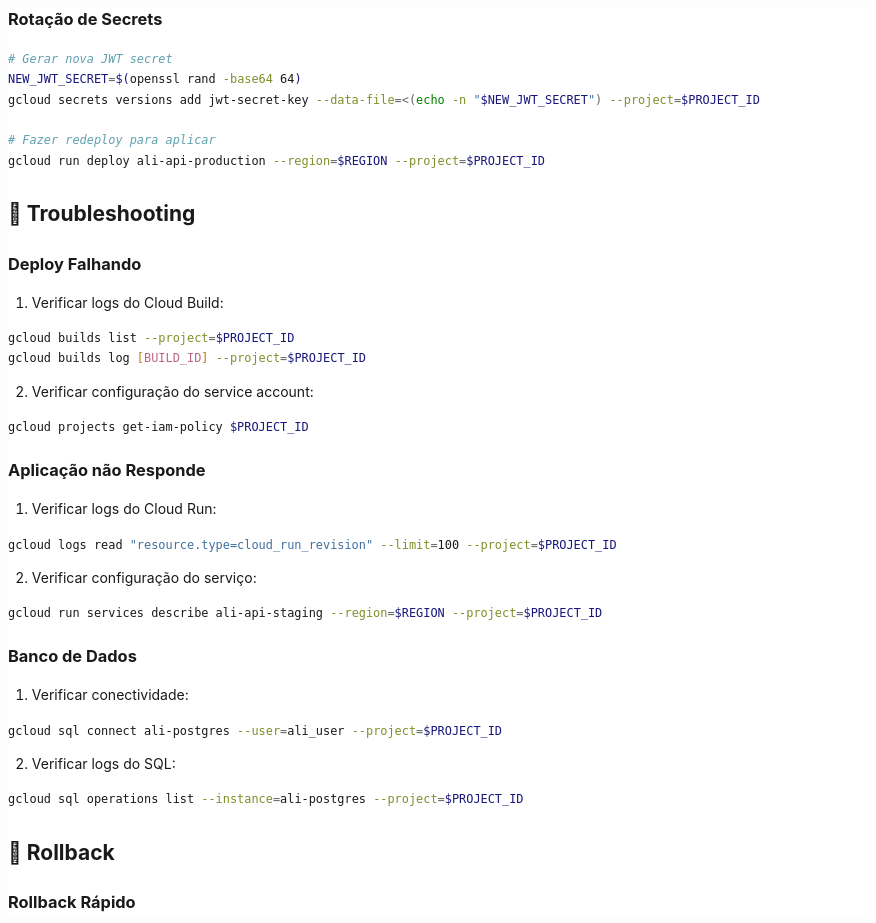 ### Rotação de Secrets

```bash
# Gerar nova JWT secret
NEW_JWT_SECRET=$(openssl rand -base64 64)
gcloud secrets versions add jwt-secret-key --data-file=<(echo -n "$NEW_JWT_SECRET") --project=$PROJECT_ID

# Fazer redeploy para aplicar
gcloud run deploy ali-api-production --region=$REGION --project=$PROJECT_ID
```

## 🐛 Troubleshooting

### Deploy Falhando

1. Verificar logs do Cloud Build:
```bash
gcloud builds list --project=$PROJECT_ID
gcloud builds log [BUILD_ID] --project=$PROJECT_ID
```

2. Verificar configuração do service account:
```bash
gcloud projects get-iam-policy $PROJECT_ID
```

### Aplicação não Responde

1. Verificar logs do Cloud Run:
```bash
gcloud logs read "resource.type=cloud_run_revision" --limit=100 --project=$PROJECT_ID
```

2. Verificar configuração do serviço:
```bash
gcloud run services describe ali-api-staging --region=$REGION --project=$PROJECT_ID
```

### Banco de Dados

1. Verificar conectividade:
```bash
gcloud sql connect ali-postgres --user=ali_user --project=$PROJECT_ID
```

2. Verificar logs do SQL:
```bash
gcloud sql operations list --instance=ali-postgres --project=$PROJECT_ID
```

## 🔄 Rollback

### Rollback Rápido
